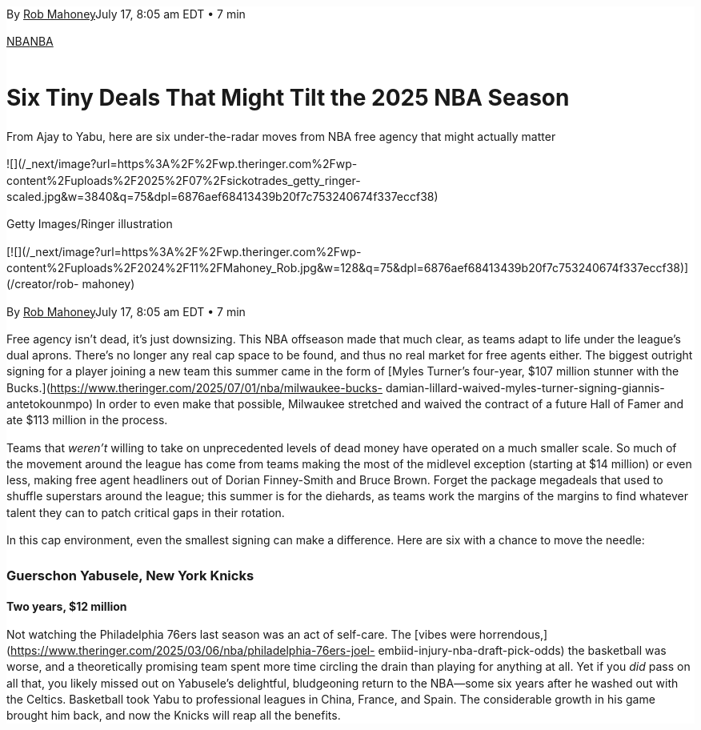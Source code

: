 By [Rob Mahoney](/creator/rob-mahoney)July 17, 8:05 am EDT • 7 min

[NBA](/topic/nba)[NBA](/topic/nba)

# Six Tiny Deals That Might Tilt the 2025 NBA Season

From Ajay to Yabu, here are six under-the-radar moves from NBA free agency
that might actually matter

![](/_next/image?url=https%3A%2F%2Fwp.theringer.com%2Fwp-
content%2Fuploads%2F2025%2F07%2Fsickotrades_getty_ringer-
scaled.jpg&w=3840&q=75&dpl=6876aef68413439b20f7c753240674f337eccf38)

Getty Images/Ringer illustration

[![](/_next/image?url=https%3A%2F%2Fwp.theringer.com%2Fwp-
content%2Fuploads%2F2024%2F11%2FMahoney_Rob.jpg&w=128&q=75&dpl=6876aef68413439b20f7c753240674f337eccf38)](/creator/rob-
mahoney)

By [Rob Mahoney](/creator/rob-mahoney)July 17, 8:05 am EDT • 7 min

Free agency isn’t dead, it’s just downsizing. This NBA offseason made that
much clear, as teams adapt to life under the league’s dual aprons. There’s no
longer any real cap space to be found, and thus no real market for free agents
either. The biggest outright signing for a player joining a new team this
summer came in the form of [Myles Turner’s four-year, $107 million stunner
with the Bucks.](https://www.theringer.com/2025/07/01/nba/milwaukee-bucks-
damian-lillard-waived-myles-turner-signing-giannis-antetokounmpo) In order to
even make that possible, Milwaukee stretched and waived the contract of a
future Hall of Famer and ate $113 million in the process.

Teams that _weren’t_ willing to take on unprecedented levels of dead money
have operated on a much smaller scale. So much of the movement around the
league has come from teams making the most of the midlevel exception (starting
at $14 million) or even less, making free agent headliners out of Dorian
Finney-Smith and Bruce Brown. Forget the package megadeals that used to
shuffle superstars around the league; this summer is for the diehards, as
teams work the margins of the margins to find whatever talent they can to
patch critical gaps in their rotation.

In this cap environment, even the smallest signing can make a difference. Here
are six with a chance to move the needle:

### **Guerschon Yabusele, New York Knicks**

**Two years, $12 million**

Not watching the Philadelphia 76ers last season was an act of self-care. The
[vibes were
horrendous,](https://www.theringer.com/2025/03/06/nba/philadelphia-76ers-joel-
embiid-injury-nba-draft-pick-odds) the basketball was worse, and a
theoretically promising team spent more time circling the drain than playing
for anything at all. Yet if you _did_ pass on all that, you likely missed out
on Yabusele’s delightful, bludgeoning return to the NBA—some six years after
he washed out with the Celtics. Basketball took Yabu to professional leagues
in China, France, and Spain. The considerable growth in his game brought him
back, and now the Knicks will reap all the benefits.
